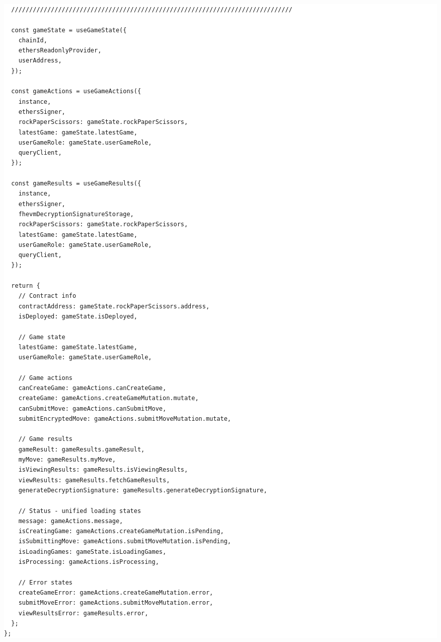 ```typescript:hello-fhevm-client/packages/site/hooks/useRockPaperScissors/useRockPaperScissors.tsx
  //////////////////////////////////////////////////////////////////////////////

  const gameState = useGameState({
    chainId,
    ethersReadonlyProvider,
    userAddress,
  });

  const gameActions = useGameActions({
    instance,
    ethersSigner,
    rockPaperScissors: gameState.rockPaperScissors,
    latestGame: gameState.latestGame,
    userGameRole: gameState.userGameRole,
    queryClient,
  });

  const gameResults = useGameResults({
    instance,
    ethersSigner,
    fhevmDecryptionSignatureStorage,
    rockPaperScissors: gameState.rockPaperScissors,
    latestGame: gameState.latestGame,
    userGameRole: gameState.userGameRole,
    queryClient,
  });

  return {
    // Contract info
    contractAddress: gameState.rockPaperScissors.address,
    isDeployed: gameState.isDeployed,

    // Game state
    latestGame: gameState.latestGame,
    userGameRole: gameState.userGameRole,

    // Game actions
    canCreateGame: gameActions.canCreateGame,
    createGame: gameActions.createGameMutation.mutate,
    canSubmitMove: gameActions.canSubmitMove,
    submitEncryptedMove: gameActions.submitMoveMutation.mutate,

    // Game results
    gameResult: gameResults.gameResult,
    myMove: gameResults.myMove,
    isViewingResults: gameResults.isViewingResults,
    viewResults: gameResults.fetchGameResults,
    generateDecryptionSignature: gameResults.generateDecryptionSignature,

    // Status - unified loading states
    message: gameActions.message,
    isCreatingGame: gameActions.createGameMutation.isPending,
    isSubmittingMove: gameActions.submitMoveMutation.isPending,
    isLoadingGames: gameState.isLoadingGames,
    isProcessing: gameActions.isProcessing,

    // Error states
    createGameError: gameActions.createGameMutation.error,
    submitMoveError: gameActions.submitMoveMutation.error,
    viewResultsError: gameResults.error,
  };
};
```